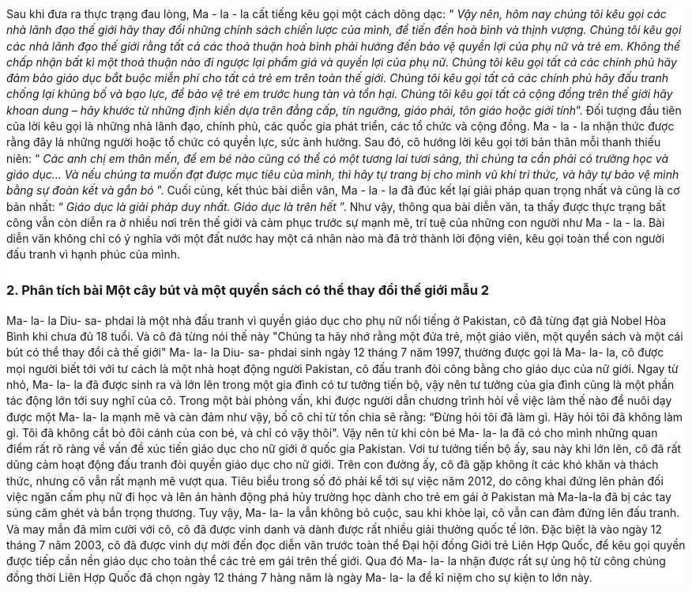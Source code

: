 Sau khi đưa ra thực trạng đau lòng, Ma - la - la cất tiếng kêu gọi một cách dõng dạc: “ _Vậy nên, hôm nay chúng tôi kêu gọi các nhà lãnh đạo thế giới hãy thay đổi những chính sách chiến lược của mình, để tiến đến hoà bình và thịnh vượng. Chúng tôi kêu gọi các nhà lãnh đạo thế giới rằng tất cả các thoả thuận hoà bình phải hướng đến bảo vệ quyền lợi của phụ nữ và trẻ em. Không thể chấp nhận bất kì một thoả thuận nào đi ngược lại phẩm giá và quyền lợi của phụ nữ. Chúng tôi kêu gọi tất cả các chính phủ hãy đảm bảo giáo dục bắt buộc miễn phí cho tất cả trẻ em trên toàn thế giới. Chúng tôi kêu gọi tất cả các chính phủ hãy đấu tranh chống lại khủng bố và bạo lực, để bảo vệ trẻ em trước hung tàn và tổn hại. Chúng tôi kêu gọi tất cả cộng đồng trên thế giới hãy khoan dung – hãy khước từ những định kiến dựa trên đẳng cấp, tín ngưỡng, giáo phái, tôn giáo hoặc giới tính_”. Đối tượng đầu tiên của lời kêu gọi là những nhà lãnh đạo, chính phủ, các quốc gia phát triển, các tổ chức và cộng đồng. Ma - la - la nhận thức được rằng đây là những người hoặc tổ chức có quyền lực, sức ảnh hưởng. Sau đó, cô hướng lời kêu gọi tới bản thân mỗi thanh thiếu niên: “ _Các anh chị em thân mến, để em bé nào cũng có thể có một tương lai tươi sáng, thì chúng ta cần phải có trường học và giáo dục... Và nếu chúng ta muốn đạt được mục tiêu của mình, thì hãy tự trang bị cho mình vũ khí tri thức, và hãy tự bảo vệ mình bằng sự đoàn kết và gắn bó_ ”. Cuối cùng, kết thúc bài diễn văn, Ma - la - la đã đúc kết lại giải pháp quan trọng nhất và cũng là cơ bản nhất: “ _Giáo dục là giải pháp duy nhất. Giáo dục là trên hết_ ”.
Như vậy, thông qua bài diễn văn, ta thấy được thực trạng bất công vẫn còn diễn ra ở nhiều nơi trên thế giới và cảm phục trước sự mạnh mẽ, trí tuệ của những con người như Ma - la - la. Bài diễn văn không chỉ có ý nghĩa với một đất nước hay một cá nhân nào mà đã trở thành lời động viên, kêu gọi toàn thể con người đấu tranh vì hạnh phúc của mình.
### 2\. Phân tích bài Một cây  bút và một quyển sách có thể thay đổi thế giới mẫu 2
Ma- la- la Diu- sa- phdai là một nhà đấu tranh vì quyền giáo dục cho phụ nữ nổi tiếng ở Pakistan, cô đã từng đạt giả Nobel Hòa Bình khi chưa đủ 18 tuổi. Và cô đã từng nói thế này "Chúng ta hãy nhớ rằng một đứa trẻ, một giáo viên, một quyển sách và một cái bút có thể thay đổi cả thế giới"
Ma- la- la Diu- sa- phdai sinh ngày 12 tháng 7 năm 1997, thường được gọi là Ma- la- la, cô được mọi người biết tới với tư cách là một nhà hoạt động người Pakistan, cô đấu tranh đòi công bằng cho giáo dục của nữ giới. Ngay từ nhỏ, Ma- la- la đã được sinh ra và lớn lên trong một gia đình có tư tưởng tiến bộ, vậy nên tư tưởng của gia đình cũng là một phần tác động lớn tới suy nghĩ của cô. Trong một bài phỏng vấn, khi được người dẫn chương trình hỏi về việc làm thế nào để nuôi dạy được một Ma- la- la mạnh mẽ và càn đảm như vậy, bố cô chỉ từ tốn chia sẽ rằng: “Đừng hỏi tôi đã làm gì. Hãy hỏi tôi đã không làm gì. Tôi đã không cắt bỏ đôi cánh của con bé, và chỉ có vậy thôi". Vậy nên từ khi còn bé Ma- la- la đã có cho mình những quan điểm rất rõ ràng về vấn đề xúc tiến giáo dục cho nữ giới ở quốc gia Pakistan. Vơi tư tưởng tiến bộ ấy, sau này khi lớn lên, cô đã rất dũng cảm hoạt động đấu tranh đòi quyền giáo dục cho nữ giới. Trên con đường ấy, cô đã gặp không ít các khó khăn và thách thức, nhưng cô vẫn rất mạnh mẽ vượt qua. Tiêu biểu trong số đó phải kể tới sự việc năm 2012, do công khai đứng lên phản đối việc ngăn cấm phụ nữ đi học và lên án hành động phá hủy trường học dành cho trẻ em gái ở Pakistan mà Ma-la-la đã bị các tay súng căm ghét và bắn trọng thương. Tuy vậy, Ma- la- la vẫn không bỏ cuộc, sau khi khỏe lại, cô vẫn can đảm đứng lên đấu tranh. Và may mắn đã mỉm cười với cô, cô đã được vinh danh và dành được rất nhiều giải thưởng quốc tế lớn. Đặc biệt là vào ngày 12 tháng 7 năm 2003, cô đã được vinh dự mời đến đọc diễn văn trước toàn thể Đại hội đồng Giới trẻ Liên Hợp Quốc, để kêu gọi quyền được tiếp cần nền giáo dục cho toàn thể các trẻ em gái trên thế giới. Qua đó Ma- la- la nhận được rất sự ủng hộ từ công chúng đồng thời Liên Hợp Quốc đã chọn ngày 12 tháng 7 hàng năm là ngày Ma- la- la để kỉ niệm cho sự kiện to lớn này.